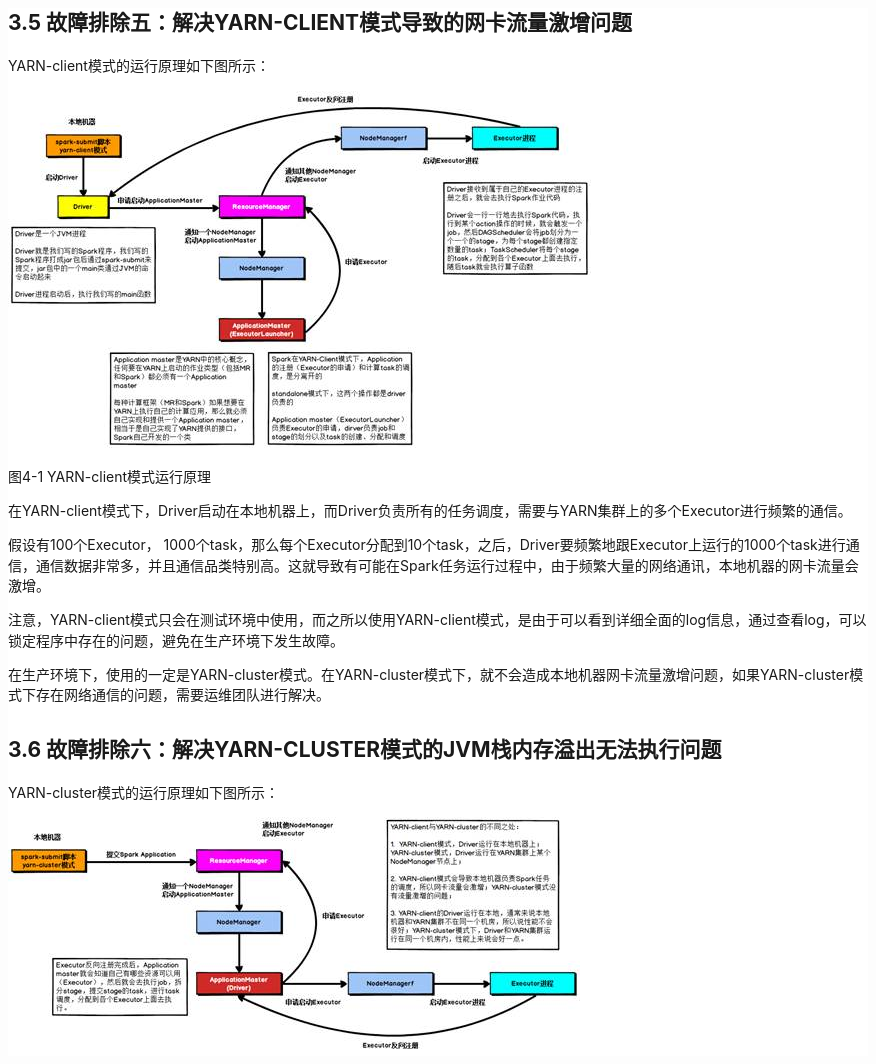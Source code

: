 ## 3.5 故障排除五：解决YARN-CLIENT模式导致的网卡流量激增问题

YARN-client模式的运行原理如下图所示：

![img](src\clip_image032.jpg)

图4-1 YARN-client模式运行原理

在YARN-client模式下，Driver启动在本地机器上，而Driver负责所有的任务调度，需要与YARN集群上的多个Executor进行频繁的通信。

假设有100个Executor， 1000个task，那么每个Executor分配到10个task，之后，Driver要频繁地跟Executor上运行的1000个task进行通信，通信数据非常多，并且通信品类特别高。这就导致有可能在Spark任务运行过程中，由于频繁大量的网络通讯，本地机器的网卡流量会激增。

注意，YARN-client模式只会在测试环境中使用，而之所以使用YARN-client模式，是由于可以看到详细全面的log信息，通过查看log，可以锁定程序中存在的问题，避免在生产环境下发生故障。

在生产环境下，使用的一定是YARN-cluster模式。在YARN-cluster模式下，就不会造成本地机器网卡流量激增问题，如果YARN-cluster模式下存在网络通信的问题，需要运维团队进行解决。

## 3.6 故障排除六：解决YARN-CLUSTER模式的JVM栈内存溢出无法执行问题

YARN-cluster模式的运行原理如下图所示：

![img](src\clip_image034.jpg)
